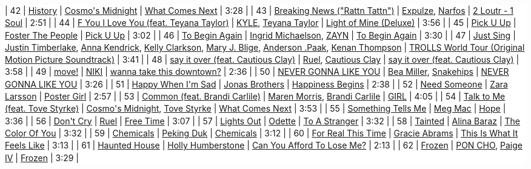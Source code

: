 | 42 | [History](https://open.spotify.com/track/7rIfPMmf3h0JO2GT1C2m2z) | [Cosmo's Midnight](https://open.spotify.com/artist/4VivsO1n4n2Mi2Btyb5gfL) | [What Comes Next](https://open.spotify.com/album/2RasvcK0I8bupLoVNuQKZv) | 3:28 |
| 43 | [Breaking News \("Rattn Tattn"\)](https://open.spotify.com/track/3SpSPySCZRobjGpUsZdQq9) | [Expulze](https://open.spotify.com/artist/0hiID7lYjHkCqeTRQFhU5D), [Narfos](https://open.spotify.com/artist/7CqGN5affrTPInov9PqsCr) | [2 Loutr \- 1 Soul](https://open.spotify.com/album/1AoWfy7iH5J5Y7Exn07s2q) | 2:51 |
| 44 | [F You I Love You \(feat\. Teyana Taylor\)](https://open.spotify.com/track/27aGlicHJKf5QY20looYlR) | [KYLE](https://open.spotify.com/artist/4qBgvVog0wzW75IQ48mU7v), [Teyana Taylor](https://open.spotify.com/artist/4ULO7IGI3M2bo0Ap7B9h8a) | [Light of Mine \(Deluxe\)](https://open.spotify.com/album/4UYc2CKvpyr2e1moEY6TL0) | 3:56 |
| 45 | [Pick U Up](https://open.spotify.com/track/2UbuXuTdSC0oR0upCbiLx2) | [Foster The People](https://open.spotify.com/artist/7gP3bB2nilZXLfPHJhMdvc) | [Pick U Up](https://open.spotify.com/album/7414qD6qDgp0dsbD8LuPEt) | 3:02 |
| 46 | [To Begin Again](https://open.spotify.com/track/1iJBSr7s7jYXzM8EGcbK5b) | [Ingrid Michaelson](https://open.spotify.com/artist/2vm8GdHyrJh2O2MfbQFYG0), [ZAYN](https://open.spotify.com/artist/5ZsFI1h6hIdQRw2ti0hz81) | [To Begin Again](https://open.spotify.com/album/5rrWBCnnYiFaT5EoyCeikd) | 3:30 |
| 47 | [Just Sing](https://open.spotify.com/track/0ZjmrnH5Uh4WD1L29NTcUs) | [Justin Timberlake](https://open.spotify.com/artist/31TPClRtHm23RisEBtV3X7), [Anna Kendrick](https://open.spotify.com/artist/6xfqnpe2HnLVUaYXs2F8YS), [Kelly Clarkson](https://open.spotify.com/artist/3BmGtnKgCSGYIUhmivXKWX), [Mary J\. Blige](https://open.spotify.com/artist/1XkoF8ryArs86LZvFOkbyr), [Anderson .Paak](https://open.spotify.com/artist/3jK9MiCrA42lLAdMGUZpwa), [Kenan Thompson](https://open.spotify.com/artist/712ZtYak5pWK9RJjcyxdKl) | [TROLLS World Tour \(Original Motion Picture Soundtrack\)](https://open.spotify.com/album/1jOcKmWE1mUEnyt6JdLTr8) | 3:41 |
| 48 | [say it over \(feat\. Cautious Clay\)](https://open.spotify.com/track/4jSE5cAaa5rwTyhDSXfwQN) | [Ruel](https://open.spotify.com/artist/5xkAtLTf309LAGZTbvULBn), [Cautious Clay](https://open.spotify.com/artist/6iWuBN32BqCJAeXW6o3nil) | [say it over \(feat\. Cautious Clay\)](https://open.spotify.com/album/66wHES29CUsAIaWHkusEka) | 3:58 |
| 49 | [move!](https://open.spotify.com/track/1TrlQEbfqvcxqRXT4qr5sa) | [NIKI](https://open.spotify.com/artist/2kxP07DLgs4xlWz8YHlvfh) | [wanna take this downtown?](https://open.spotify.com/album/3A7v7kNBvhuILN6G9cNGbs) | 2:36 |
| 50 | [NEVER GONNA LIKE YOU](https://open.spotify.com/track/5lzp3WgXCd94gI7cQaQ9bQ) | [Bea Miller](https://open.spotify.com/artist/1o2NpYGqHiCq7FoiYdyd1x), [Snakehips](https://open.spotify.com/artist/2FwJwEswyIUAljqgjNSHgP) | [NEVER GONNA LIKE YOU](https://open.spotify.com/album/0TjCBvNrdzsmj7EhQsEYik) | 3:26 |
| 51 | [Happy When I'm Sad](https://open.spotify.com/track/6DibqiBTKMob2SjBwKqRfS) | [Jonas Brothers](https://open.spotify.com/artist/7gOdHgIoIKoe4i9Tta6qdD) | [Happiness Begins](https://open.spotify.com/album/1Uf67JAtkVWfdydzFFqNF2) | 2:38 |
| 52 | [Need Someone](https://open.spotify.com/track/0e6HwIMqkDwr80TmH1mdt3) | [Zara Larsson](https://open.spotify.com/artist/1Xylc3o4UrD53lo9CvFvVg) | [Poster Girl](https://open.spotify.com/album/6hp2216exPe2qBLST3gpD8) | 2:57 |
| 53 | [Common \(feat\. Brandi Carlile\)](https://open.spotify.com/track/4w23TYG2uP8R7pBpBexj9c) | [Maren Morris](https://open.spotify.com/artist/6WY7D3jk8zTrHtmkqqo5GI), [Brandi Carlile](https://open.spotify.com/artist/2sG4zTOLvjKG1PSoOyf5Ej) | [GIRL](https://open.spotify.com/album/3XpxioqzCTiqOSuHTXuaGf) | 4:05 |
| 54 | [Talk to Me \(feat\. Tove Styrke\)](https://open.spotify.com/track/4rjV9NFV51DrGXC2jbK2EN) | [Cosmo's Midnight](https://open.spotify.com/artist/4VivsO1n4n2Mi2Btyb5gfL), [Tove Styrke](https://open.spotify.com/artist/2QSPrJfYeRXaltEEiriXN9) | [What Comes Next](https://open.spotify.com/album/2RasvcK0I8bupLoVNuQKZv) | 3:53 |
| 55 | [Something Tells Me](https://open.spotify.com/track/2qa4X6J7mNVwHZbfqk1JfG) | [Meg Mac](https://open.spotify.com/artist/4faUajx9k93O56nlmpkOuz) | [Hope](https://open.spotify.com/album/2Bmi2zZ8N7hWRQwPAZ1A0y) | 3:36 |
| 56 | [Don't Cry](https://open.spotify.com/track/0A472qovEW32nP2G0mkJoe) | [Ruel](https://open.spotify.com/artist/5xkAtLTf309LAGZTbvULBn) | [Free Time](https://open.spotify.com/album/6b5iXFsc488so2TO4kUHfr) | 3:07 |
| 57 | [Lights Out](https://open.spotify.com/track/6MQQI2uYnjd8EsWbISfpA5) | [Odette](https://open.spotify.com/artist/1iQVsRr2JalWIOLQa4T7O6) | [To A Stranger](https://open.spotify.com/album/2NwLmvIUuYg63DvZrVidmG) | 3:32 |
| 58 | [Tainted](https://open.spotify.com/track/1u1VSSLBKzPWlbuwVqLGMl) | [Alina Baraz](https://open.spotify.com/artist/6hfwwpXqZPRC9CsKI7qtv1) | [The Color Of You](https://open.spotify.com/album/6R8UeugxGTPvPwFkLVqUqs) | 3:32 |
| 59 | [Chemicals](https://open.spotify.com/track/2WIxF9PM27nC3l1aNFkLMT) | [Peking Duk](https://open.spotify.com/artist/0UZ1nu3kcdNlCoiKRjmSSY) | [Chemicals](https://open.spotify.com/album/1lwhfq8BkowesLrOTdZy71) | 3:12 |
| 60 | [For Real This Time](https://open.spotify.com/track/1cR29lpK5mJIlajSpRqfNF) | [Gracie Abrams](https://open.spotify.com/artist/4tuJ0bMpJh08umKkEXKUI5) | [This Is What It Feels Like](https://open.spotify.com/album/7l2g05NyprwonSFIs2y8at) | 3:13 |
| 61 | [Haunted House](https://open.spotify.com/track/3J0jlN9j7fpmghvALVF0Th) | [Holly Humberstone](https://open.spotify.com/artist/0nnYdIpahs41QiZ9MWp5Wx) | [Can You Afford To Lose Me?](https://open.spotify.com/album/17XDDX3RYaIu56inOJzAWO) | 2:13 |
| 62 | [Frozen](https://open.spotify.com/track/6lNybwsMNGhVOpT9i2nEL0) | [PON CHO](https://open.spotify.com/artist/2NYOggWBPKbqdEYs7jUr1n), [Paige IV](https://open.spotify.com/artist/7FhrJLDe6bQ0Hqt9Wf7zXh) | [Frozen](https://open.spotify.com/album/0SROse0jfLRqQebonkFxFl) | 3:29 |